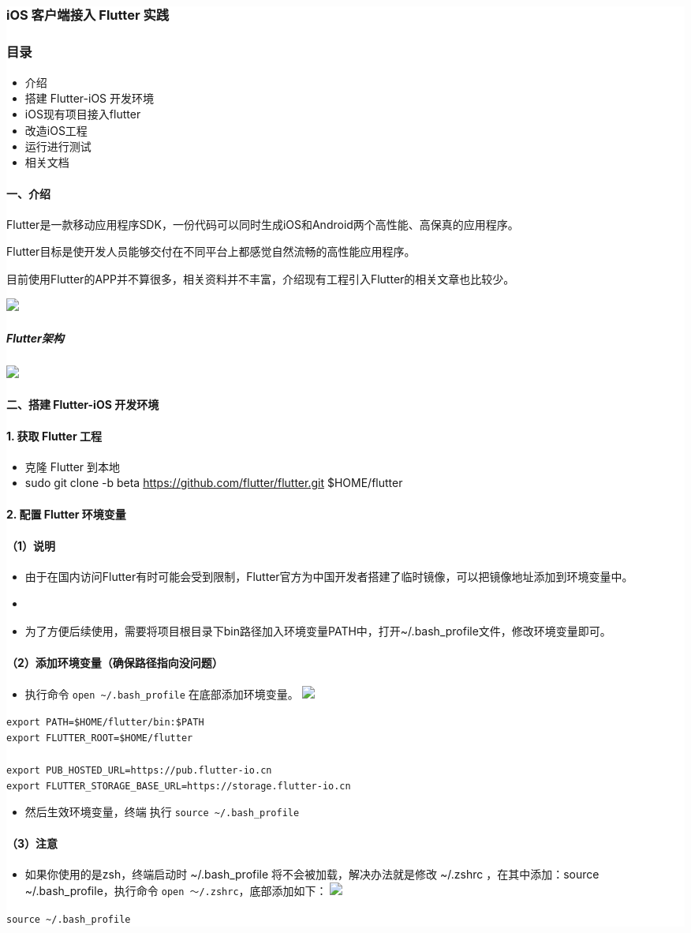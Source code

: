 ### iOS 客户端接入 Flutter 实践

### 目录
* 介绍
* 搭建 Flutter-iOS 开发环境
* iOS现有项目接入flutter
* 改造iOS工程
* 运行进行测试
* 相关文档

#### 一、介绍
Flutter是一款移动应用程序SDK，一份代码可以同时生成iOS和Android两个高性能、高保真的应用程序。

Flutter目标是使开发人员能够交付在不同平台上都感觉自然流畅的高性能应用程序。

目前使用Flutter的APP并不算很多，相关资料并不丰富，介绍现有工程引入Flutter的相关文章也比较少。

![](./1541640512455.png)


##### Flutter架构
![](./1541830962432.png)


#### 二、搭建 Flutter-iOS 开发环境

#### 1. 获取 Flutter 工程
* 克隆 Flutter 到本地
* sudo git clone -b beta https://github.com/flutter/flutter.git $HOME/flutter

#### 2. 配置 Flutter 环境变量
#### （1）说明
* 由于在国内访问Flutter有时可能会受到限制，Flutter官方为中国开发者搭建了临时镜像，可以把镜像地址添加到环境变量中。
-
* 为了方便后续使用，需要将项目根目录下bin路径加入环境变量PATH中，打开~/.bash_profile文件，修改环境变量即可。

#### （2）添加环境变量（确保路径指向没问题）
* 执行命令 `open ~/.bash_profile` 在底部添加环境变量。
![](./1541681506456.png)

```
export PATH=$HOME/flutter/bin:$PATH
export FLUTTER_ROOT=$HOME/flutter

export PUB_HOSTED_URL=https://pub.flutter-io.cn
export FLUTTER_STORAGE_BASE_URL=https://storage.flutter-io.cn
```
* 然后生效环境变量，终端 执行 `source ~/.bash_profile`

#### （3）注意
* 如果你使用的是zsh，终端启动时 ~/.bash_profile 将不会被加载，解决办法就是修改 ~/.zshrc ，在其中添加：source ~/.bash_profile，执行命令 `open ～/.zshrc`，底部添加如下：
![](./1541681031279.png)
```
source ~/.bash_profile
```
